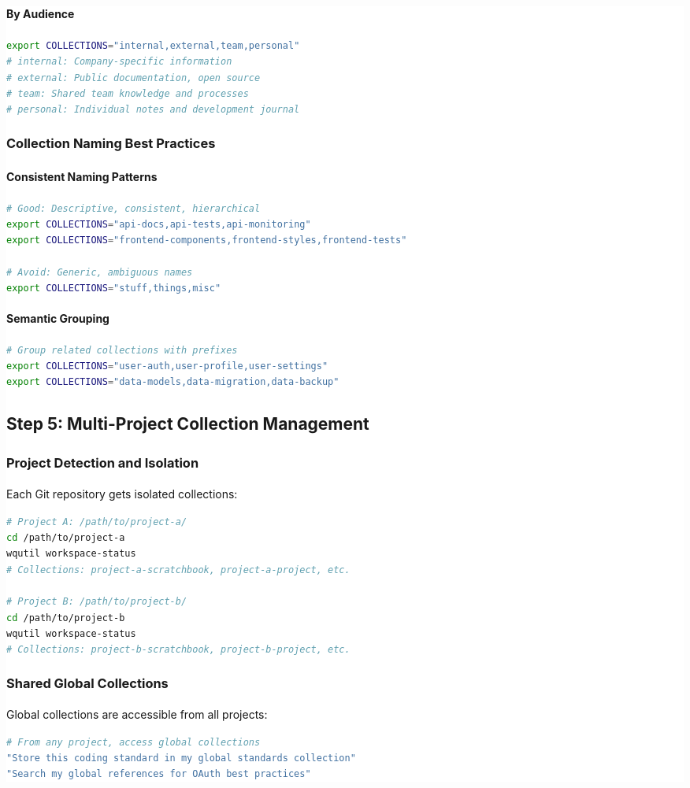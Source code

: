 #### By Audience
```bash
export COLLECTIONS="internal,external,team,personal"
# internal: Company-specific information
# external: Public documentation, open source
# team: Shared team knowledge and processes  
# personal: Individual notes and development journal
```

### Collection Naming Best Practices

#### Consistent Naming Patterns
```bash
# Good: Descriptive, consistent, hierarchical
export COLLECTIONS="api-docs,api-tests,api-monitoring"
export COLLECTIONS="frontend-components,frontend-styles,frontend-tests"

# Avoid: Generic, ambiguous names  
export COLLECTIONS="stuff,things,misc"
```

#### Semantic Grouping
```bash
# Group related collections with prefixes
export COLLECTIONS="user-auth,user-profile,user-settings"
export COLLECTIONS="data-models,data-migration,data-backup"
```

## Step 5: Multi-Project Collection Management

### Project Detection and Isolation

Each Git repository gets isolated collections:

```bash
# Project A: /path/to/project-a/
cd /path/to/project-a
wqutil workspace-status
# Collections: project-a-scratchbook, project-a-project, etc.

# Project B: /path/to/project-b/  
cd /path/to/project-b
wqutil workspace-status
# Collections: project-b-scratchbook, project-b-project, etc.
```

### Shared Global Collections

Global collections are accessible from all projects:

```bash
# From any project, access global collections
"Store this coding standard in my global standards collection"
"Search my global references for OAuth best practices"
```
